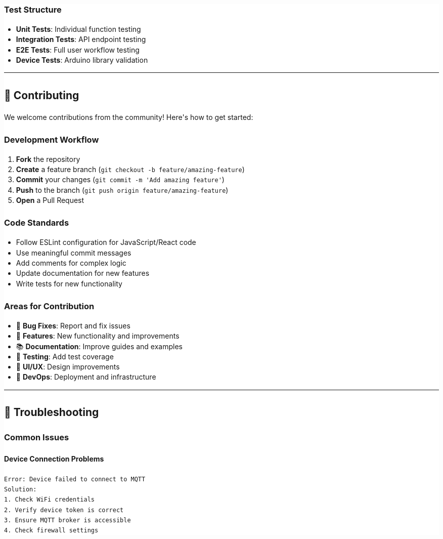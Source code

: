 ### **Test Structure**

- **Unit Tests**: Individual function testing
- **Integration Tests**: API endpoint testing
- **E2E Tests**: Full user workflow testing
- **Device Tests**: Arduino library validation

---

## 🤝 Contributing

We welcome contributions from the community! Here's how to get started:

### **Development Workflow**

1. **Fork** the repository
2. **Create** a feature branch (`git checkout -b feature/amazing-feature`)
3. **Commit** your changes (`git commit -m 'Add amazing feature'`)
4. **Push** to the branch (`git push origin feature/amazing-feature`)
5. **Open** a Pull Request

### **Code Standards**

- Follow ESLint configuration for JavaScript/React code
- Use meaningful commit messages
- Add comments for complex logic
- Update documentation for new features
- Write tests for new functionality

### **Areas for Contribution**

- 🐛 **Bug Fixes**: Report and fix issues
- 🚀 **Features**: New functionality and improvements  
- 📚 **Documentation**: Improve guides and examples
- 🧪 **Testing**: Add test coverage
- 🎨 **UI/UX**: Design improvements
- 🔧 **DevOps**: Deployment and infrastructure

---

## 🐛 Troubleshooting

### **Common Issues**

#### **Device Connection Problems**

```
Error: Device failed to connect to MQTT
Solution: 
1. Check WiFi credentials
2. Verify device token is correct
3. Ensure MQTT broker is accessible
4. Check firewall settings
```
